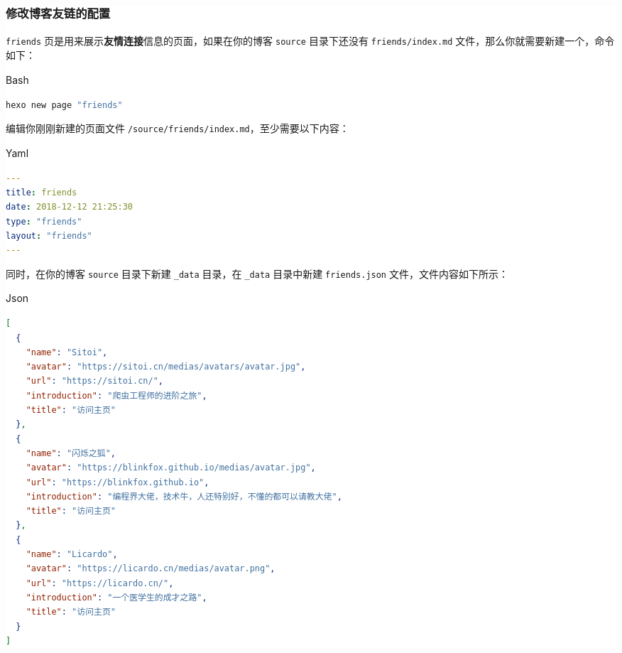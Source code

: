 ### 修改博客友链的配置

`friends` 页是用来展示**友情连接**信息的页面，如果在你的博客 `source` 目录下还没有 `friends/index.md` 文件，那么你就需要新建一个，命令如下：



Bash

```bash
hexo new page "friends"
```

编辑你刚刚新建的页面文件 `/source/friends/index.md`，至少需要以下内容：



Yaml

```yaml
---
title: friends
date: 2018-12-12 21:25:30
type: "friends"
layout: "friends"
---
```

同时，在你的博客 `source` 目录下新建 `_data` 目录，在 `_data` 目录中新建 `friends.json` 文件，文件内容如下所示：



Json

```json
[
  {
    "name": "Sitoi",
    "avatar": "https://sitoi.cn/medias/avatars/avatar.jpg",
    "url": "https://sitoi.cn/",
    "introduction": "爬虫工程师的进阶之旅",
    "title": "访问主页"
  },
  {
    "name": "闪烁之狐",
    "avatar": "https://blinkfox.github.io/medias/avatar.jpg",
    "url": "https://blinkfox.github.io",
    "introduction": "编程界大佬，技术牛，人还特别好，不懂的都可以请教大佬",
    "title": "访问主页"
  },
  {
    "name": "Licardo",
    "avatar": "https://licardo.cn/medias/avatar.png",
    "url": "https://licardo.cn/",
    "introduction": "一个医学生的成才之路",
    "title": "访问主页"
  }
]
```
